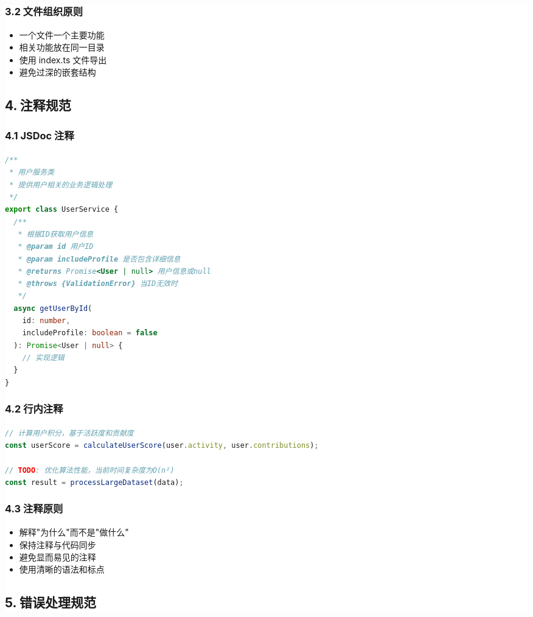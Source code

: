 ### 3.2 文件组织原则

- 一个文件一个主要功能
- 相关功能放在同一目录
- 使用 index.ts 文件导出
- 避免过深的嵌套结构

## 4. 注释规范

### 4.1 JSDoc 注释

```typescript
/**
 * 用户服务类
 * 提供用户相关的业务逻辑处理
 */
export class UserService {
  /**
   * 根据ID获取用户信息
   * @param id 用户ID
   * @param includeProfile 是否包含详细信息
   * @returns Promise<User | null> 用户信息或null
   * @throws {ValidationError} 当ID无效时
   */
  async getUserById(
    id: number,
    includeProfile: boolean = false
  ): Promise<User | null> {
    // 实现逻辑
  }
}
```

### 4.2 行内注释

```typescript
// 计算用户积分，基于活跃度和贡献度
const userScore = calculateUserScore(user.activity, user.contributions);

// TODO: 优化算法性能，当前时间复杂度为O(n²)
const result = processLargeDataset(data);
```

### 4.3 注释原则

- 解释"为什么"而不是"做什么"
- 保持注释与代码同步
- 避免显而易见的注释
- 使用清晰的语法和标点

## 5. 错误处理规范
